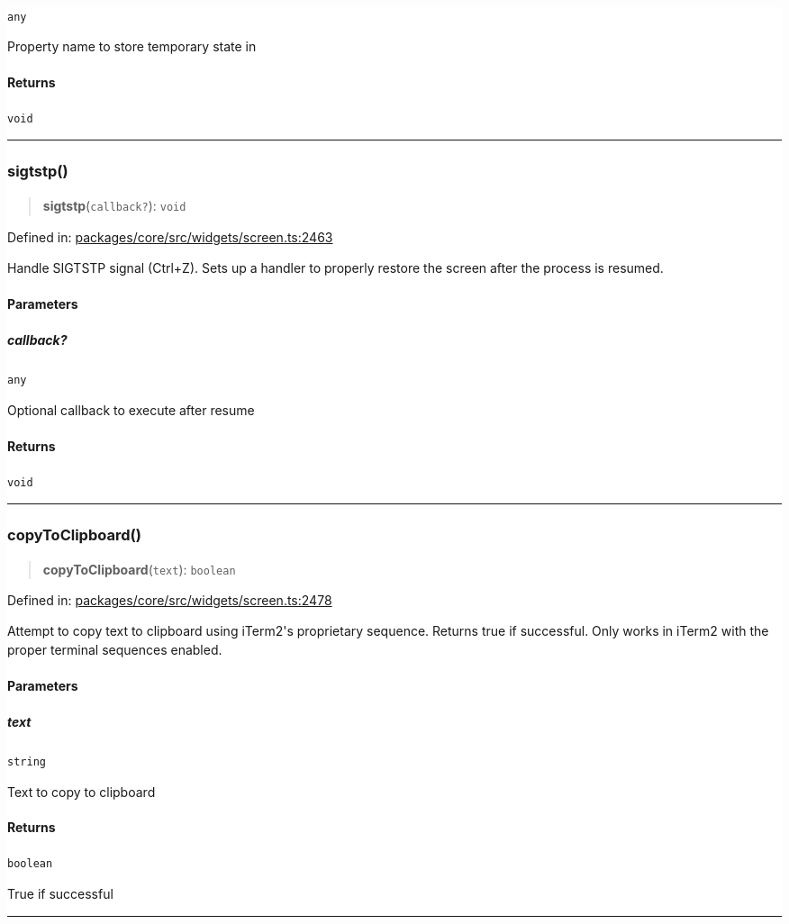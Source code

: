 `any`

Property name to store temporary state in

#### Returns

`void`

***

### sigtstp()

> **sigtstp**(`callback?`): `void`

Defined in: [packages/core/src/widgets/screen.ts:2463](https://github.com/vdeantoni/unblessed/blob/cda5e27f3d59c079a4be779247045dff26f0e9d3/packages/core/src/widgets/screen.ts#L2463)

Handle SIGTSTP signal (Ctrl+Z).
Sets up a handler to properly restore the screen after the process is resumed.

#### Parameters

##### callback?

`any`

Optional callback to execute after resume

#### Returns

`void`

***

### copyToClipboard()

> **copyToClipboard**(`text`): `boolean`

Defined in: [packages/core/src/widgets/screen.ts:2478](https://github.com/vdeantoni/unblessed/blob/cda5e27f3d59c079a4be779247045dff26f0e9d3/packages/core/src/widgets/screen.ts#L2478)

Attempt to copy text to clipboard using iTerm2's proprietary sequence. Returns true if successful.
Only works in iTerm2 with the proper terminal sequences enabled.

#### Parameters

##### text

`string`

Text to copy to clipboard

#### Returns

`boolean`

True if successful

***
